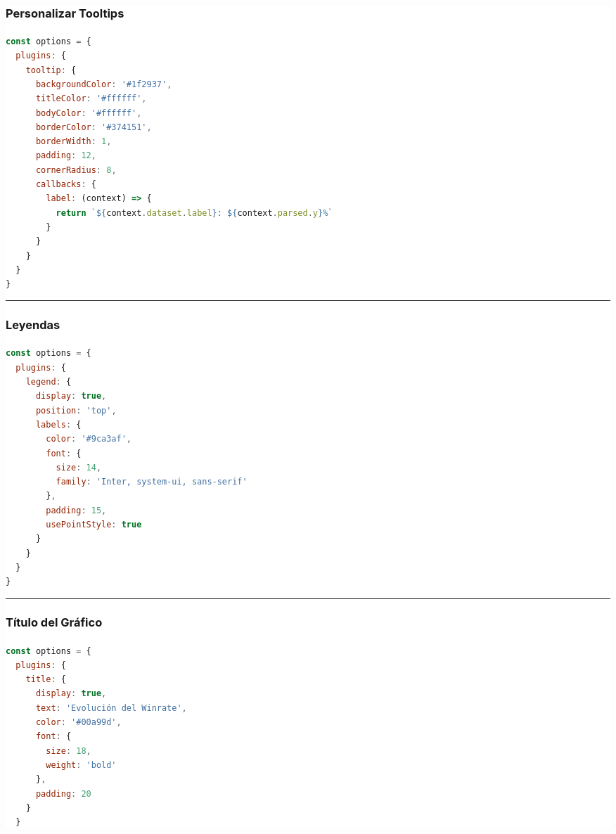 
### Personalizar Tooltips

```jsx
const options = {
  plugins: {
    tooltip: {
      backgroundColor: '#1f2937',
      titleColor: '#ffffff',
      bodyColor: '#ffffff',
      borderColor: '#374151',
      borderWidth: 1,
      padding: 12,
      cornerRadius: 8,
      callbacks: {
        label: (context) => {
          return `${context.dataset.label}: ${context.parsed.y}%`
        }
      }
    }
  }
}
```

---

### Leyendas

```jsx
const options = {
  plugins: {
    legend: {
      display: true,
      position: 'top',
      labels: {
        color: '#9ca3af',
        font: {
          size: 14,
          family: 'Inter, system-ui, sans-serif'
        },
        padding: 15,
        usePointStyle: true
      }
    }
  }
}
```

---

### Título del Gráfico

```jsx
const options = {
  plugins: {
    title: {
      display: true,
      text: 'Evolución del Winrate',
      color: '#00a99d',
      font: {
        size: 18,
        weight: 'bold'
      },
      padding: 20
    }
  }
```